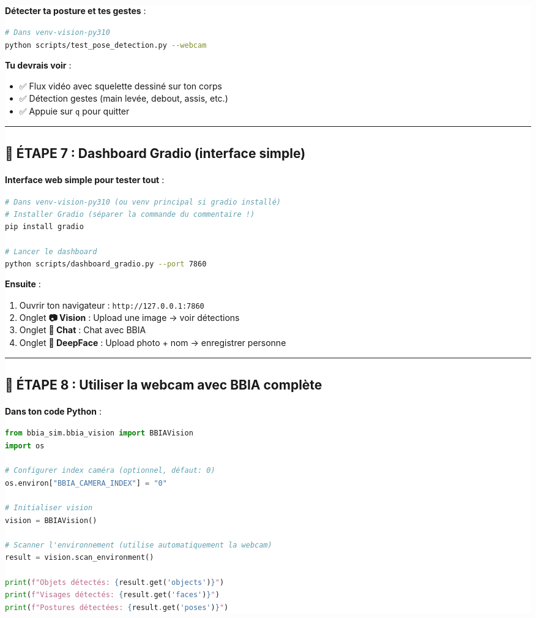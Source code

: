 **Détecter ta posture et tes gestes** :

```bash
# Dans venv-vision-py310
python scripts/test_pose_detection.py --webcam
```

**Tu devrais voir** :
- ✅ Flux vidéo avec squelette dessiné sur ton corps
- ✅ Détection gestes (main levée, debout, assis, etc.)
- ✅ Appuie sur `q` pour quitter

---

## 🎨 ÉTAPE 7 : Dashboard Gradio (interface simple)

**Interface web simple pour tester tout** :

```bash
# Dans venv-vision-py310 (ou venv principal si gradio installé)
# Installer Gradio (séparer la commande du commentaire !)
pip install gradio

# Lancer le dashboard
python scripts/dashboard_gradio.py --port 7860
```

**Ensuite** :
1. Ouvrir ton navigateur : `http://127.0.0.1:7860`
2. Onglet **📷 Vision** : Upload une image → voir détections
3. Onglet **💬 Chat** : Chat avec BBIA
4. Onglet **👤 DeepFace** : Upload photo + nom → enregistrer personne

---

## 🤖 ÉTAPE 8 : Utiliser la webcam avec BBIA complète

**Dans ton code Python** :

```python
from bbia_sim.bbia_vision import BBIAVision
import os

# Configurer index caméra (optionnel, défaut: 0)
os.environ["BBIA_CAMERA_INDEX"] = "0"

# Initialiser vision
vision = BBIAVision()

# Scanner l'environnement (utilise automatiquement la webcam)
result = vision.scan_environment()

print(f"Objets détectés: {result.get('objects')}")
print(f"Visages détectés: {result.get('faces')}")
print(f"Postures détectées: {result.get('poses')}")
```
